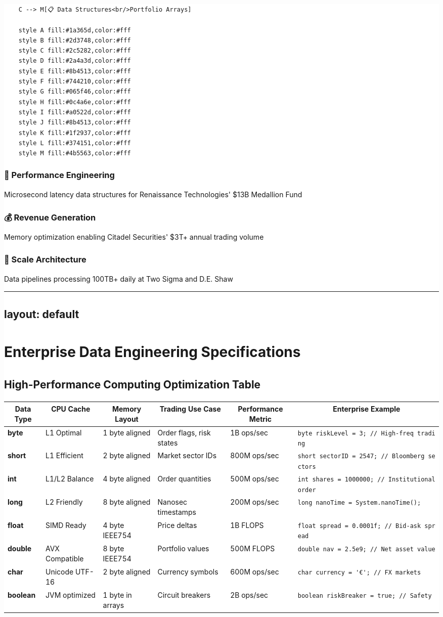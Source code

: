 ```mermaid
    C --> M[📋 Data Structures<br/>Portfolio Arrays]
    
    style A fill:#1a365d,color:#fff
    style B fill:#2d3748,color:#fff
    style C fill:#2c5282,color:#fff
    style D fill:#2a4a3d,color:#fff
    style E fill:#8b4513,color:#fff
    style F fill:#744210,color:#fff
    style G fill:#065f46,color:#fff
    style H fill:#0c4a6e,color:#fff
    style I fill:#a0522d,color:#fff
    style J fill:#8b4513,color:#fff
    style K fill:#1f2937,color:#fff
    style L fill:#374151,color:#fff
    style M fill:#4b5563,color:#fff
```

</div>

<div class="grid grid-cols-3 gap-4 mt-6">

<div class="bg-gradient-to-br from-indigo-600 to-purple-700 text-white p-4 rounded-lg text-center">
<h3 class="font-bold text-lg">🚀 Performance Engineering</h3>
<p class="text-sm mt-2">Microsecond latency data structures for Renaissance Technologies' $13B Medallion Fund</p>
</div>

<div class="bg-gradient-to-br from-green-600 to-blue-700 text-white p-4 rounded-lg text-center">
<h3 class="font-bold text-lg">💰 Revenue Generation</h3>
<p class="text-sm mt-2">Memory optimization enabling Citadel Securities' $3T+ annual trading volume</p>
</div>

<div class="bg-gradient-to-br from-red-600 to-orange-700 text-white p-4 rounded-lg text-center">
<h3 class="font-bold text-lg">🎯 Scale Architecture</h3>
<p class="text-sm mt-2">Data pipelines processing 100TB+ daily at Two Sigma and D.E. Shaw</p>
</div>

</div>



---
layout: default
---

# Enterprise Data Engineering Specifications
## High-Performance Computing Optimization Table

| Data Type | CPU Cache | Memory Layout | Trading Use Case | Performance Metric | Enterprise Example |
|-----------|-----------|---------------|------------------|-------------------|-------------------|
| **byte** | L1 Optimal | 1 byte aligned | Order flags, risk states | 1B ops/sec | `byte riskLevel = 3; // High-freq trading` |
| **short** | L1 Efficient | 2 byte aligned | Market sector IDs | 800M ops/sec | `short sectorID = 2547; // Bloomberg sectors` |
| **int** | L1/L2 Balance | 4 byte aligned | Order quantities | 500M ops/sec | `int shares = 1000000; // Institutional order` |
| **long** | L2 Friendly | 8 byte aligned | Nanosec timestamps | 200M ops/sec | `long nanoTime = System.nanoTime();` |
| **float** | SIMD Ready | 4 byte IEEE754 | Price deltas | 1B FLOPS | `float spread = 0.0001f; // Bid-ask spread` |
| **double** | AVX Compatible | 8 byte IEEE754 | Portfolio values | 500M FLOPS | `double nav = 2.5e9; // Net asset value` |
| **char** | Unicode UTF-16 | 2 byte aligned | Currency symbols | 600M ops/sec | `char currency = '€'; // FX markets` |
| **boolean** | JVM optimized | 1 byte in arrays | Circuit breakers | 2B ops/sec | `boolean riskBreaker = true; // Safety` |
